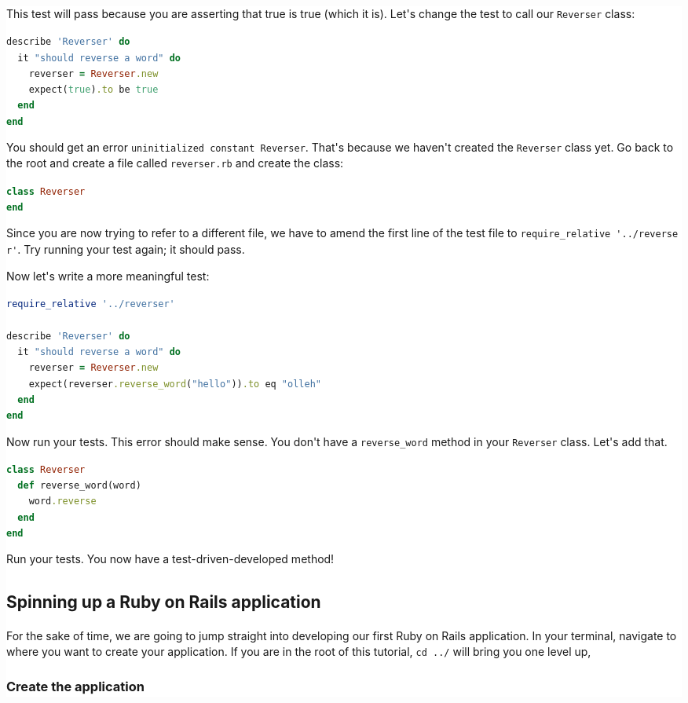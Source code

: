 This test will pass because you are asserting that true is true (which it is). Let's change the test to call our `Reverser` class:

```ruby
describe 'Reverser' do
  it "should reverse a word" do
    reverser = Reverser.new
    expect(true).to be true
  end
end
```

You should get an error `uninitialized constant Reverser`. That's because we haven't created the `Reverser` class yet. Go back to the root and create a file called `reverser.rb` and create the class:

```ruby
class Reverser
end
```

Since you are now trying to refer to a different file, we have to amend the first line of the test file to `require_relative '../reverser'`. Try running your test again; it should pass.

Now let's write a more meaningful test:

```ruby
require_relative '../reverser'

describe 'Reverser' do
  it "should reverse a word" do
    reverser = Reverser.new
    expect(reverser.reverse_word("hello")).to eq "olleh"
  end
end
```

Now run your tests. This error should make sense. You don't have a `reverse_word` method in your `Reverser` class. Let's add that.

```ruby
class Reverser
  def reverse_word(word)
    word.reverse
  end
end
```

Run your tests. You now have a test-driven-developed method!

## Spinning up a Ruby on Rails application

For the sake of time, we are going to jump straight into developing our first Ruby on Rails application. In your terminal, navigate to where you want to create your application. If you are in the root of this tutorial, `cd ../` will bring you one level up,

### Create the application
